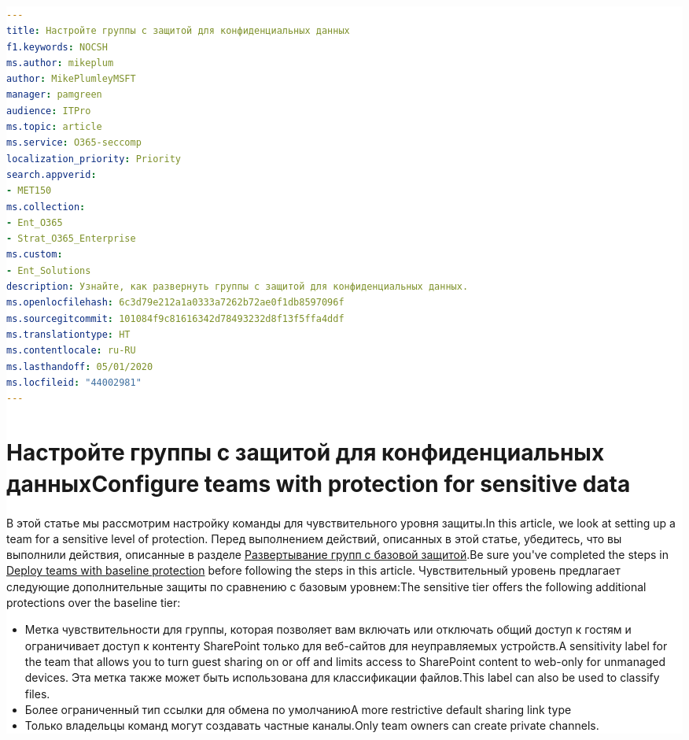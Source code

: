 ```yaml
---
title: Настройте группы с защитой для конфиденциальных данных
f1.keywords: NOCSH
ms.author: mikeplum
author: MikePlumleyMSFT
manager: pamgreen
audience: ITPro
ms.topic: article
ms.service: O365-seccomp
localization_priority: Priority
search.appverid:
- MET150
ms.collection:
- Ent_O365
- Strat_O365_Enterprise
ms.custom:
- Ent_Solutions
description: Узнайте, как развернуть группы с защитой для конфиденциальных данных.
ms.openlocfilehash: 6c3d79e212a1a0333a7262b72ae0f1db8597096f
ms.sourcegitcommit: 101084f9c81616342d78493232d8f13f5ffa4ddf
ms.translationtype: HT
ms.contentlocale: ru-RU
ms.lasthandoff: 05/01/2020
ms.locfileid: "44002981"
---
```

# <a name="configure-teams-with-protection-for-sensitive-data"></a><span data-ttu-id="a7b0f-103">Настройте группы с защитой для конфиденциальных данных</span><span class="sxs-lookup"><span data-stu-id="a7b0f-103">Configure teams with protection for sensitive data</span></span>

<span data-ttu-id="a7b0f-104">В этой статье мы рассмотрим настройку команды для чувствительного уровня защиты.</span><span class="sxs-lookup"><span data-stu-id="a7b0f-104">In this article, we look at setting up a team for a sensitive level of protection.</span></span> <span data-ttu-id="a7b0f-105">Перед выполнением действий, описанных в этой статье, убедитесь, что вы выполнили действия, описанные в разделе [Развертывание групп с базовой защитой](configure-teams-baseline-protection.md).</span><span class="sxs-lookup"><span data-stu-id="a7b0f-105">Be sure you've completed the steps in [Deploy teams with baseline protection](configure-teams-baseline-protection.md) before following the steps in this article.</span></span> <span data-ttu-id="a7b0f-106">Чувствительный уровень предлагает следующие дополнительные защиты по сравнению с базовым уровнем:</span><span class="sxs-lookup"><span data-stu-id="a7b0f-106">The sensitive tier offers the following additional protections over the baseline tier:</span></span>

- <span data-ttu-id="a7b0f-107">Метка чувствительности для группы, которая позволяет вам включать или отключать общий доступ к гостям и ограничивает доступ к контенту SharePoint только для веб-сайтов для неуправляемых устройств.</span><span class="sxs-lookup"><span data-stu-id="a7b0f-107">A sensitivity label for the team that allows you to turn guest sharing on or off and limits access to SharePoint content to web-only for unmanaged devices.</span></span> <span data-ttu-id="a7b0f-108">Эта метка также может быть использована для классификации файлов.</span><span class="sxs-lookup"><span data-stu-id="a7b0f-108">This label can also be used to classify files.</span></span>
- <span data-ttu-id="a7b0f-109">Более ограниченный тип ссылки для обмена по умолчанию</span><span class="sxs-lookup"><span data-stu-id="a7b0f-109">A more restrictive default sharing link type</span></span>
- <span data-ttu-id="a7b0f-110">Только владельцы команд могут создавать частные каналы.</span><span class="sxs-lookup"><span data-stu-id="a7b0f-110">Only team owners can create private channels.</span></span>
